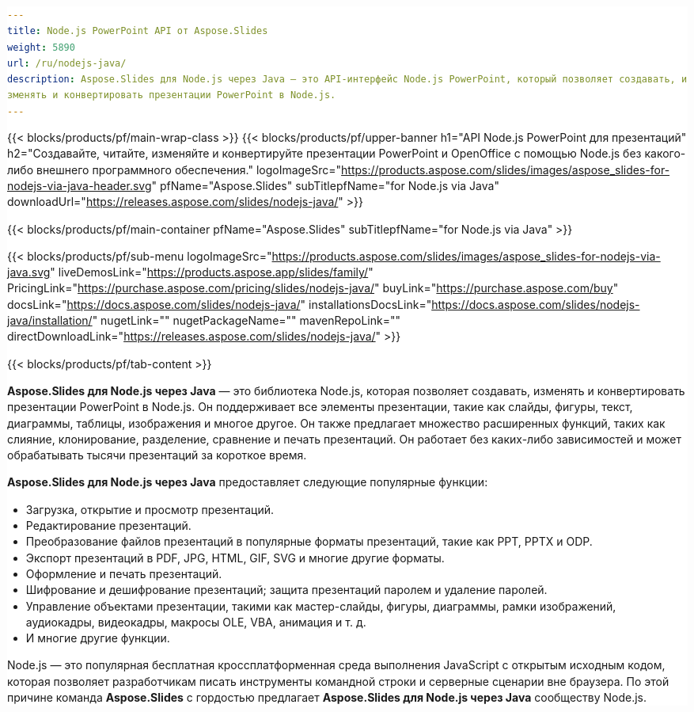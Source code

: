 ```yaml
---
title: Node.js PowerPoint API от Aspose.Slides
weight: 5890
url: /ru/nodejs-java/ 
description: Aspose.Slides для Node.js через Java — это API-интерфейс Node.js PowerPoint, который позволяет создавать, изменять и конвертировать презентации PowerPoint в Node.js.
---
```


{{< blocks/products/pf/main-wrap-class >}}
{{< blocks/products/pf/upper-banner h1="API Node.js PowerPoint для презентаций" h2="Создавайте, читайте, изменяйте и конвертируйте презентации PowerPoint и OpenOffice с помощью Node.js без какого-либо внешнего программного обеспечения." logoImageSrc="https://products.aspose.com/slides/images/aspose_slides-for-nodejs-via-java-header.svg" pfName="Aspose.Slides" subTitlepfName="for Node.js via Java" downloadUrl="https://releases.aspose.com/slides/nodejs-java/" >}}

{{< blocks/products/pf/main-container pfName="Aspose.Slides" subTitlepfName="for Node.js via Java" >}}

{{< blocks/products/pf/sub-menu logoImageSrc="https://products.aspose.com/slides/images/aspose_slides-for-nodejs-via-java.svg" liveDemosLink="https://products.aspose.app/slides/family/" PricingLink="https://purchase.aspose.com/pricing/slides/nodejs-java/" buyLink="https://purchase.aspose.com/buy" docsLink="https://docs.aspose.com/slides/nodejs-java/" installationsDocsLink="https://docs.aspose.com/slides/nodejs-java/installation/" nugetLink="" nugetPackageName="" mavenRepoLink="" directDownloadLink="https://releases.aspose.com/slides/nodejs-java/" >}}

{{< blocks/products/pf/tab-content >}}

<p><strong>Aspose.Slides для Node.js через Java</strong> — это библиотека Node.js, которая позволяет создавать, изменять и конвертировать презентации PowerPoint в Node.js. Он поддерживает все элементы презентации, такие как слайды, фигуры, текст, диаграммы, таблицы, изображения и многое другое. Он также предлагает множество расширенных функций, таких как слияние, клонирование, разделение, сравнение и печать презентаций. Он работает без каких-либо зависимостей и может обрабатывать тысячи презентаций за короткое время.</p>

<p><strong>Aspose.Slides для Node.js через Java</strong> предоставляет следующие популярные функции:</p>
<ul>
    <li>Загрузка, открытие и просмотр презентаций.</li>
    <li>Редактирование презентаций.</li>
    <li>Преобразование файлов презентаций в популярные форматы презентаций, такие как PPT, PPTX и ODP.</li>
    <li>Экспорт презентаций в PDF, JPG, HTML, GIF, SVG и многие другие форматы.</li>
    <li>Оформление и печать презентаций.</li>
    <li>Шифрование и дешифрование презентаций; защита презентаций паролем и удаление паролей.</li>
    <li>Управление объектами презентации, такими как мастер-слайды, фигуры, диаграммы, рамки изображений, аудиокадры, видеокадры, макросы OLE, VBA, анимация и т. д.</li>
    <li>И многие другие функции.</li>
</ul>

<p>Node.js — это популярная бесплатная кроссплатформенная среда выполнения JavaScript с открытым исходным кодом, которая позволяет разработчикам писать инструменты командной строки и серверные сценарии вне браузера. По этой причине команда <strong>Aspose.Slides</strong> с гордостью предлагает <strong>Aspose.Slides для Node.js через Java</strong> сообществу Node.js.</p>
